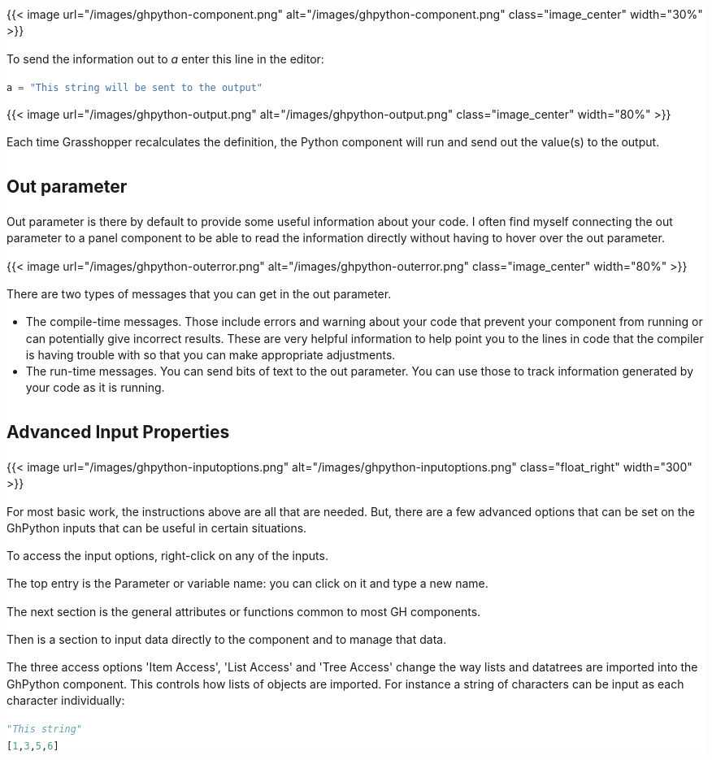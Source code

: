 {{< image url="/images/ghpython-component.png" alt="/images/ghpython-component.png" class="image_center" width="30%" >}}

To send the information out to *a* enter this line in the editor:

```python
a = "This string will be sent to the output"
```

{{< image url="/images/ghpython-output.png" alt="/images/ghpython-output.png" class="image_center" width="80%" >}}

Each time Grasshopper recalculates the definition, the Python component will run and send out the value(s) to the output.


## Out parameter

Out parameter is there by default to provide some useful information about your code. I often find myself connecting the out parameter to a panel component to be able to read the information directly without having to hover over the out parameter.

{{< image url="/images/ghpython-outerror.png" alt="/images/ghpython-outerror.png" class="image_center" width="80%" >}}

There are two types of messages that you can get in the out parameter.

- The compile-time messages. Those include errors and warning about your code that prevent your component from running or can potentially give incorrect results. These are very helpful information to help point you to the lines in code that the compiler is having trouble with so that you can make appropriate adjustments.
- The run-time messages.  You can send bits of text to the out parameter. You can use those to track information generated by your code as it is running.

## Advanced Input Properties

{{< image url="/images/ghpython-inputoptions.png" alt="/images/ghpython-inputoptions.png" class="float_right" width="300" >}}

For most basic work, the instructions above are all that are needed.  But, there are a few advanced options that can be set on the GhPython inputs that can be useful in certain situations.

To access the input options, right-click on any of the inputs.  

The top entry is the Parameter or variable name: you can click on it and type a new name.  

The next section is the general attributes or functions common to most GH components.  

Then is a section to input data directly to the component and to manage that data.

The three access options 'Item Access', 'List Access' and 'Tree Access' change the way lists and datatrees are imported into the GhPython component. This controls how lists of objects are imported.  For instance a string of characters can be input as each character individually:

```python
"This string"
[1,3,5,6]
```
